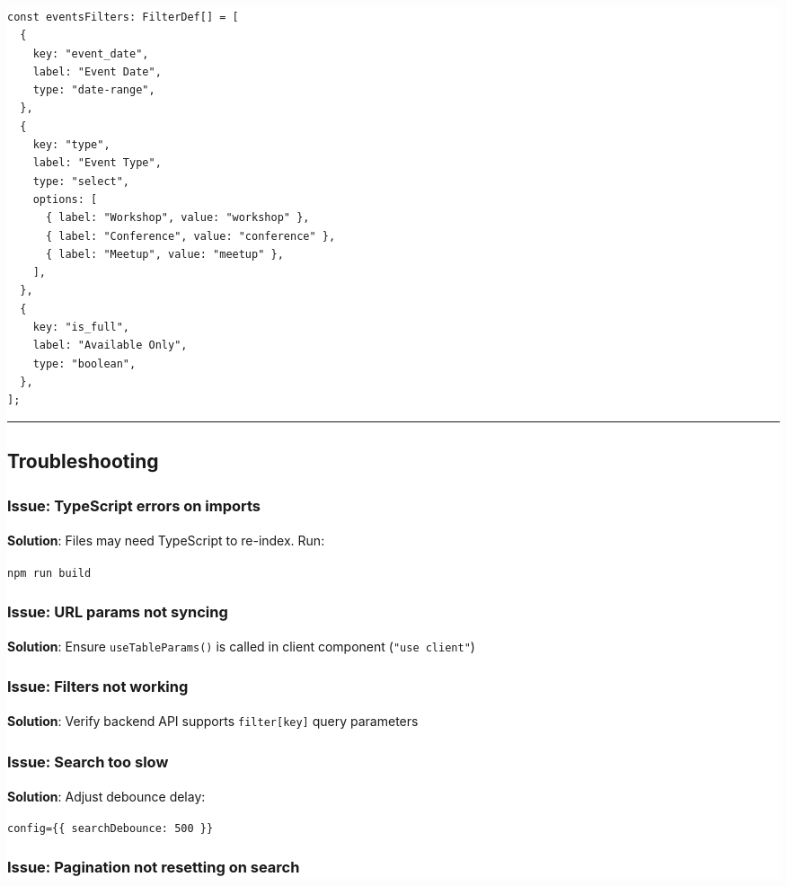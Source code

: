 ```tsx
const eventsFilters: FilterDef[] = [
  {
    key: "event_date",
    label: "Event Date",
    type: "date-range",
  },
  {
    key: "type",
    label: "Event Type",
    type: "select",
    options: [
      { label: "Workshop", value: "workshop" },
      { label: "Conference", value: "conference" },
      { label: "Meetup", value: "meetup" },
    ],
  },
  {
    key: "is_full",
    label: "Available Only",
    type: "boolean",
  },
];
```

---

## Troubleshooting

### Issue: TypeScript errors on imports

**Solution**: Files may need TypeScript to re-index. Run:

```bash
npm run build
```

### Issue: URL params not syncing

**Solution**: Ensure `useTableParams()` is called in client component (`"use client"`)

### Issue: Filters not working

**Solution**: Verify backend API supports `filter[key]` query parameters

### Issue: Search too slow

**Solution**: Adjust debounce delay:

```tsx
config={{ searchDebounce: 500 }}
```

### Issue: Pagination not resetting on search
